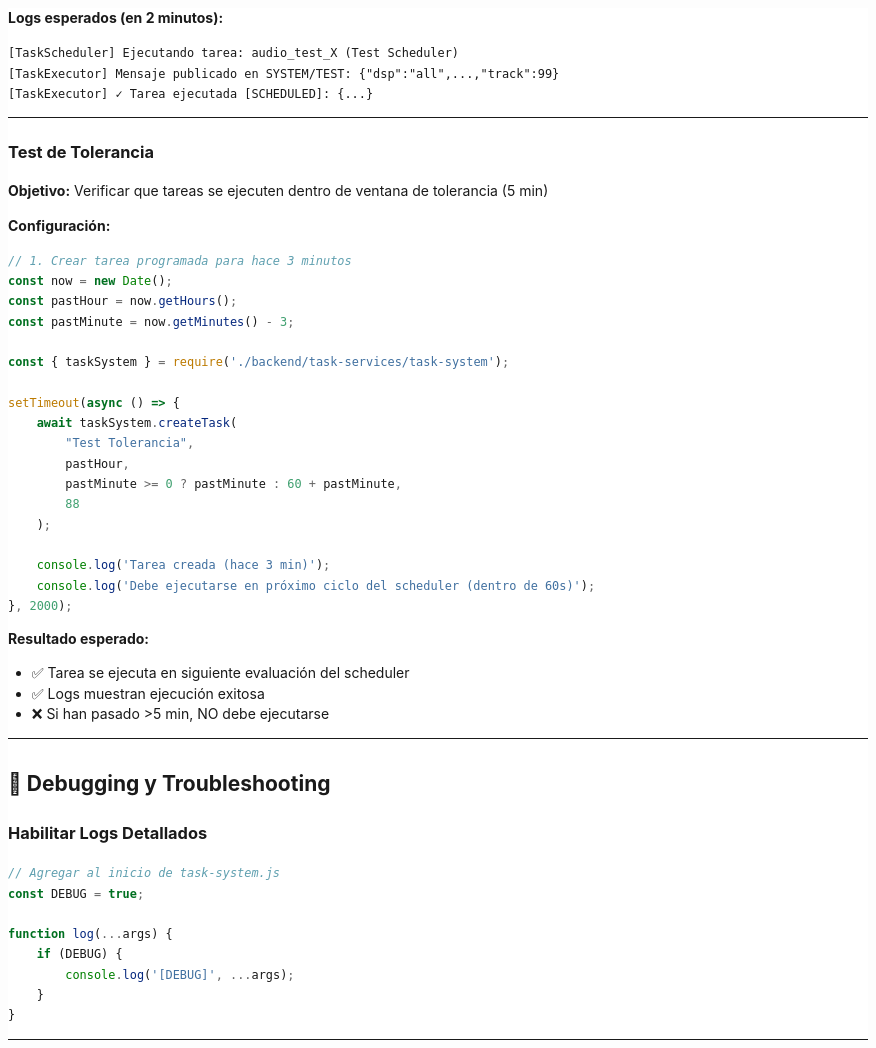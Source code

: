 **Logs esperados (en 2 minutos):**
```
[TaskScheduler] Ejecutando tarea: audio_test_X (Test Scheduler)
[TaskExecutor] Mensaje publicado en SYSTEM/TEST: {"dsp":"all",...,"track":99}
[TaskExecutor] ✓ Tarea ejecutada [SCHEDULED]: {...}
```

---

### Test de Tolerancia

**Objetivo:** Verificar que tareas se ejecuten dentro de ventana de tolerancia (5 min)

**Configuración:**
```javascript
// 1. Crear tarea programada para hace 3 minutos
const now = new Date();
const pastHour = now.getHours();
const pastMinute = now.getMinutes() - 3;

const { taskSystem } = require('./backend/task-services/task-system');

setTimeout(async () => {
    await taskSystem.createTask(
        "Test Tolerancia",
        pastHour,
        pastMinute >= 0 ? pastMinute : 60 + pastMinute,
        88
    );
    
    console.log('Tarea creada (hace 3 min)');
    console.log('Debe ejecutarse en próximo ciclo del scheduler (dentro de 60s)');
}, 2000);
```

**Resultado esperado:**
- ✅ Tarea se ejecuta en siguiente evaluación del scheduler
- ✅ Logs muestran ejecución exitosa
- ❌ Si han pasado >5 min, NO debe ejecutarse

---

## 🐛 Debugging y Troubleshooting

### Habilitar Logs Detallados

```javascript
// Agregar al inicio de task-system.js
const DEBUG = true;

function log(...args) {
    if (DEBUG) {
        console.log('[DEBUG]', ...args);
    }
}
```

---
